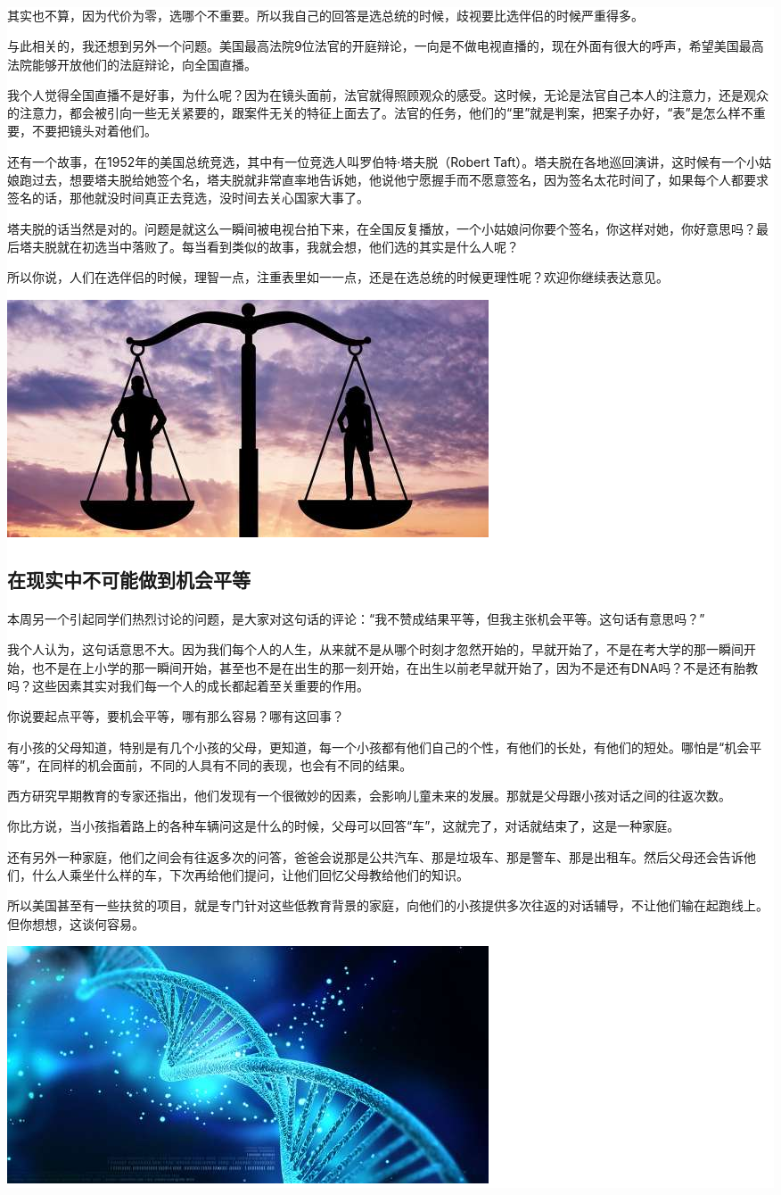 其实也不算，因为代价为零，选哪个不重要。所以我自己的回答是选总统的时候，歧视要比选伴侣的时候严重得多。

与此相关的，我还想到另外一个问题。美国最高法院9位法官的开庭辩论，一向是不做电视直播的，现在外面有很大的呼声，希望美国最高法院能够开放他们的法庭辩论，向全国直播。

我个人觉得全国直播不是好事，为什么呢？因为在镜头面前，法官就得照顾观众的感受。这时候，无论是法官自己本人的注意力，还是观众的注意力，都会被引向一些无关紧要的，跟案件无关的特征上面去了。法官的任务，他们的“里”就是判案，把案子办好，“表”是怎么样不重要，不要把镜头对着他们。

还有一个故事，在1952年的美国总统竞选，其中有一位竞选人叫罗伯特·塔夫脱（Robert Taft）。塔夫脱在各地巡回演讲，这时候有一个小姑娘跑过去，想要塔夫脱给她签个名，塔夫脱就非常直率地告诉她，他说他宁愿握手而不愿意签名，因为签名太花时间了，如果每个人都要求签名的话，那他就没时间真正去竞选，没时间去关心国家大事了。

塔夫脱的话当然是对的。问题是就这么一瞬间被电视台拍下来，在全国反复播放，一个小姑娘问你要个签名，你这样对她，你好意思吗？最后塔夫脱就在初选当中落败了。每当看到类似的故事，我就会想，他们选的其实是什么人呢？

所以你说，人们在选伴侣的时候，理智一点，注重表里如一一点，还是在选总统的时候更理性呢？欢迎你继续表达意见。

![](/assets/economics/images/2017/03/10/c.jpg)

## 在现实中不可能做到机会平等

本周另一个引起同学们热烈讨论的问题，是大家对这句话的评论：“我不赞成结果平等，但我主张机会平等。这句话有意思吗？”

我个人认为，这句话意思不大。因为我们每个人的人生，从来就不是从哪个时刻才忽然开始的，早就开始了，不是在考大学的那一瞬间开始，也不是在上小学的那一瞬间开始，甚至也不是在出生的那一刻开始，在出生以前老早就开始了，因为不是还有DNA吗？不是还有胎教吗？这些因素其实对我们每一个人的成长都起着至关重要的作用。

你说要起点平等，要机会平等，哪有那么容易？哪有这回事？

有小孩的父母知道，特别是有几个小孩的父母，更知道，每一个小孩都有他们自己的个性，有他们的长处，有他们的短处。哪怕是“机会平等”，在同样的机会面前，不同的人具有不同的表现，也会有不同的结果。

西方研究早期教育的专家还指出，他们发现有一个很微妙的因素，会影响儿童未来的发展。那就是父母跟小孩对话之间的往返次数。

你比方说，当小孩指着路上的各种车辆问这是什么的时候，父母可以回答“车”，这就完了，对话就结束了，这是一种家庭。

还有另外一种家庭，他们之间会有往返多次的问答，爸爸会说那是公共汽车、那是垃圾车、那是警车、那是出租车。然后父母还会告诉他们，什么人乘坐什么样的车，下次再给他们提问，让他们回忆父母教给他们的知识。

所以美国甚至有一些扶贫的项目，就是专门针对这些低教育背景的家庭，向他们的小孩提供多次往返的对话辅导，不让他们输在起跑线上。但你想想，这谈何容易。

![](/assets/economics/images/2017/03/10/d.jpg)
